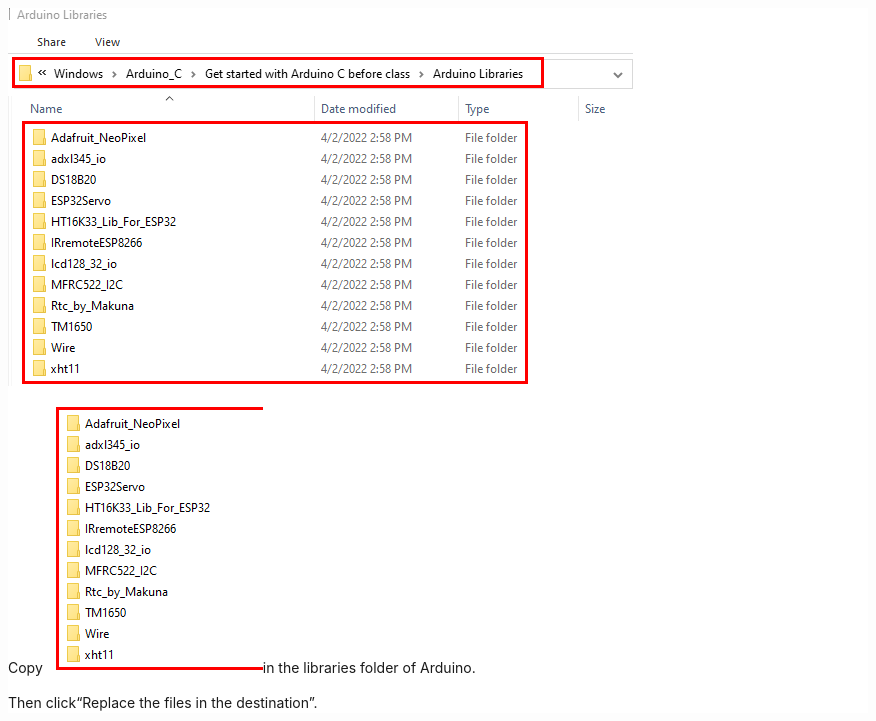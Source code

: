 ![](media/84b3aae036b6d7cc1df3602782959397.png)

Copy ![](media/8ef3bf9c7d959f8c365ae37867bbb436.png)in the libraries folder of Arduino.

Then click“Replace the files in the destination”.
